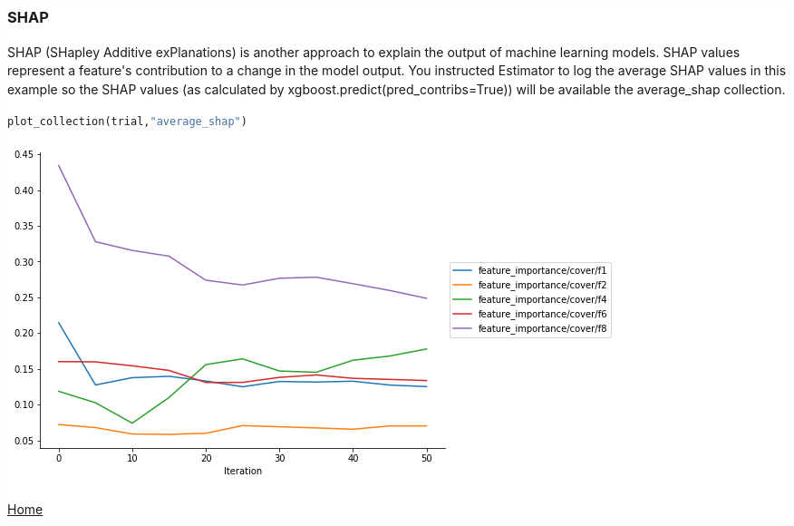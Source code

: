 
### SHAP

SHAP (SHapley Additive exPlanations) is another approach to explain the output
of machine learning models. SHAP values represent a feature's contribution to a
change in the model output. You instructed Estimator to log the average SHAP
values in this example so the SHAP values (as calculated by
xgboost.predict(pred_contribs=True)) will be available the average_shap
collection.

```python
plot_collection(trial,"average_shap")
```
![](./images/debugging/shap.png)


[Home](./readme.md)
